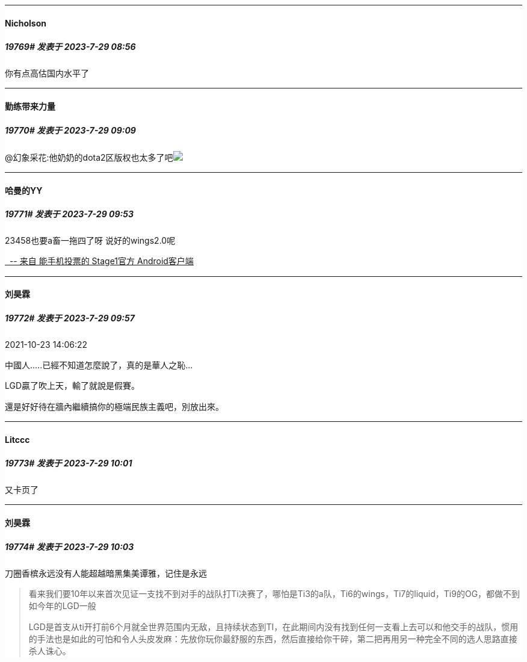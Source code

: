 *****

####  Nicholson  
##### 19769#       发表于 2023-7-29 08:56

你有点高估国内水平了


*****

####  勤练带来力量  
##### 19770#       发表于 2023-7-29 09:09

@幻象采花:他奶奶的dota2区版权也太多了吧<img src="https://p.sda1.dev/12/1d18cfa48a0eb66b93ad756d1d0a1ecd/-2f4ef2d75690719.jpg" referrerpolicy="no-referrer">


*****

####  哈曼的YY  
##### 19771#       发表于 2023-7-29 09:53

23458也要a畜一拖四了呀 说好的wings2.0呢

[  -- 来自 能手机投票的 Stage1官方 Android客户端](https://www.coolapk.com/apk/140634)

*****

####  刘昊霖  
##### 19772#       发表于 2023-7-29 09:57

2021-10-23 14:06:22

中國人.....已經不知道怎麼說了，真的是華人之恥...

LGD贏了吹上天，輸了就說是假賽。

還是好好待在牆內繼續搞你的極端民族主義吧，別放出來。

*****

####  Litccc  
##### 19773#       发表于 2023-7-29 10:01

又卡页了

*****

####  刘昊霖  
##### 19774#       发表于 2023-7-29 10:03

刀圈香槟永远没有人能超越暗黑集美谭雅，记住是永远
 <blockquote>看来我们要10年以来首次见证一支找不到对手的战队打Ti决赛了，哪怕是Ti3的a队，Ti6的wings，Ti7的liquid，Ti9的OG，都做不到如今年的LGD一般

LGD是首支从ti开打前6个月就全世界范围内无敌，且持续状态到TI，在此期间内没有找到任何一支看上去可以和他交手的战队，惯用的手法也是如此的可怕和令人头皮发麻：先放你玩你最舒服的东西，然后直接给你干碎，第二把再用另一种完全不同的选人思路直接杀人诛心。
